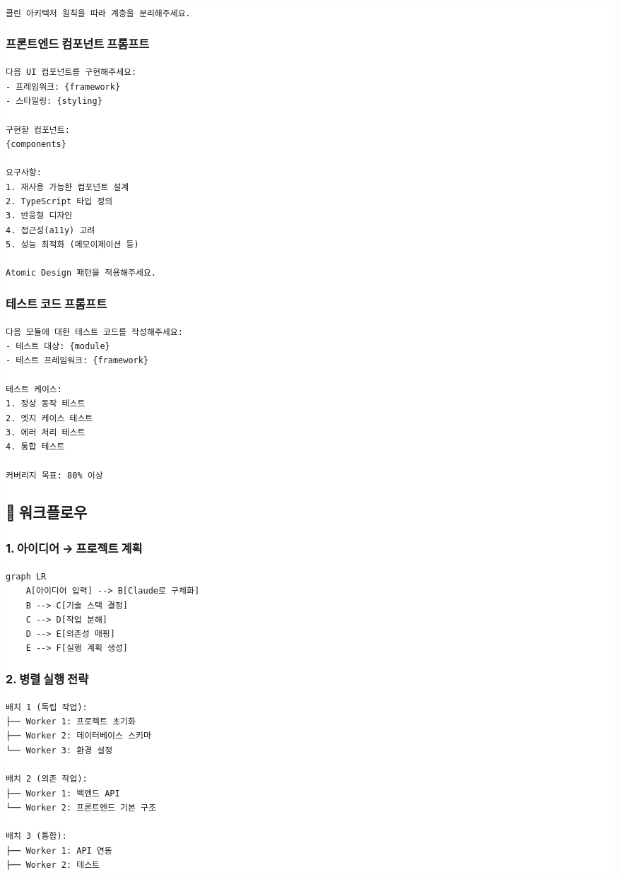 ```
클린 아키텍처 원칙을 따라 계층을 분리해주세요.
```

### 프론트엔드 컴포넌트 프롬프트
```
다음 UI 컴포넌트를 구현해주세요:
- 프레임워크: {framework}
- 스타일링: {styling}

구현할 컴포넌트:
{components}

요구사항:
1. 재사용 가능한 컴포넌트 설계
2. TypeScript 타입 정의
3. 반응형 디자인
4. 접근성(a11y) 고려
5. 성능 최적화 (메모이제이션 등)

Atomic Design 패턴을 적용해주세요.
```

### 테스트 코드 프롬프트
```
다음 모듈에 대한 테스트 코드를 작성해주세요:
- 테스트 대상: {module}
- 테스트 프레임워크: {framework}

테스트 케이스:
1. 정상 동작 테스트
2. 엣지 케이스 테스트
3. 에러 처리 테스트
4. 통합 테스트

커버리지 목표: 80% 이상
```

## 🔄 워크플로우

### 1. 아이디어 → 프로젝트 계획
```mermaid
graph LR
    A[아이디어 입력] --> B[Claude로 구체화]
    B --> C[기술 스택 결정]
    C --> D[작업 분해]
    D --> E[의존성 매핑]
    E --> F[실행 계획 생성]
```

### 2. 병렬 실행 전략
```
배치 1 (독립 작업):
├── Worker 1: 프로젝트 초기화
├── Worker 2: 데이터베이스 스키마
└── Worker 3: 환경 설정

배치 2 (의존 작업):
├── Worker 1: 백엔드 API
└── Worker 2: 프론트엔드 기본 구조

배치 3 (통합):
├── Worker 1: API 연동
├── Worker 2: 테스트
```